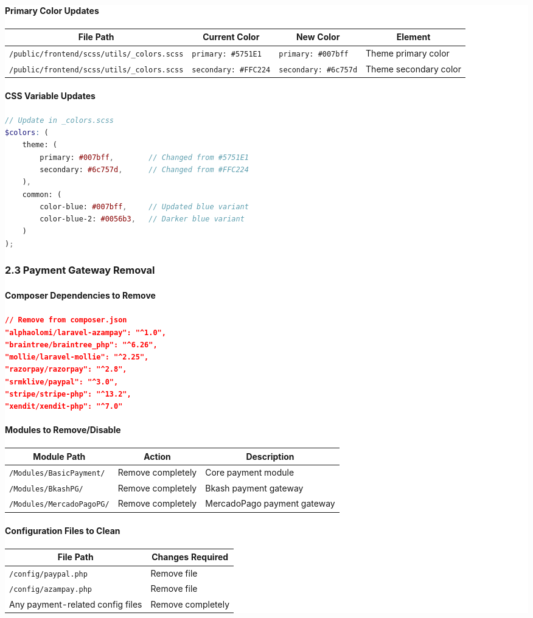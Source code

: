 #### Primary Color Updates

| File Path                                  | Current Color        | New Color            | Element               |
| ------------------------------------------ | -------------------- | -------------------- | --------------------- |
| `/public/frontend/scss/utils/_colors.scss` | `primary: #5751E1`   | `primary: #007bff`   | Theme primary color   |
| `/public/frontend/scss/utils/_colors.scss` | `secondary: #FFC224` | `secondary: #6c757d` | Theme secondary color |

#### CSS Variable Updates

```scss
// Update in _colors.scss
$colors: (
    theme: (
        primary: #007bff,        // Changed from #5751E1
        secondary: #6c757d,      // Changed from #FFC224
    ),
    common: (
        color-blue: #007bff,     // Updated blue variant
        color-blue-2: #0056b3,   // Darker blue variant
    )
);
```

### 2.3 Payment Gateway Removal

#### Composer Dependencies to Remove

```json
// Remove from composer.json
"alphaolomi/laravel-azampay": "^1.0",
"braintree/braintree_php": "^6.26",
"mollie/laravel-mollie": "^2.25",
"razorpay/razorpay": "^2.8",
"srmklive/paypal": "^3.0",
"stripe/stripe-php": "^13.2",
"xendit/xendit-php": "^7.0"
```

#### Modules to Remove/Disable

| Module Path               | Action            | Description                 |
| ------------------------- | ----------------- | --------------------------- |
| `/Modules/BasicPayment/`  | Remove completely | Core payment module         |
| `/Modules/BkashPG/`       | Remove completely | Bkash payment gateway       |
| `/Modules/MercadoPagoPG/` | Remove completely | MercadoPago payment gateway |

#### Configuration Files to Clean

| File Path                        | Changes Required  |
| -------------------------------- | ----------------- |
| `/config/paypal.php`             | Remove file       |
| `/config/azampay.php`            | Remove file       |
| Any payment-related config files | Remove completely |

